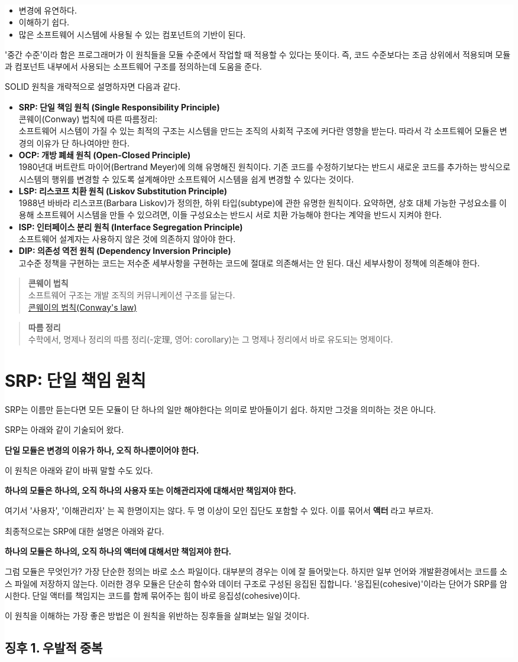 - 변경에 유연하다.
- 이해하기 쉽다.
- 많은 소프트웨어 시스템에 사용될 수 있는 컴포넌트의 기반이 된다.

'중간 수준'이라 함은 프로그래머가 이 원칙들을 모듈 수준에서 작업할 때 적용할 수 있다는 뜻이다. 즉, 코드 수준보다는 조금 상위에서 적용되며 모듈과 컴포넌트 내부에서 사용되는 소프트웨어 구조를 정의하는데 도움을 준다.

SOLID 원칙을 개략적으로 설명하자면 다음과 같다.

- **SRP: 단일 책임 원칙 (Single Responsibility Principle)**  
  콘웨이(Conway) 법칙에 따른 따름정리:  
  소프트웨어 시스템이 가질 수 있는 최적의 구조는 시스템을 만드는 조직의 사회적 구조에 커다란 영향을 받는다. 따라서 각 소프트웨어 모듈은 변경의 이유가 단 하나여야만 한다.
- **OCP: 개방 폐쇄 원칙 (Open-Closed Principle)**  
  1980년대 버트란트 마이어(Bertrand Meyer)에 의해 유명해진 원칙이다. 기존 코드를 수정하기보다는 반드시 새로운 코드를 추가하는 방식으로 시스템의 행위를 변경할 수 있도록 설계해야만 소프트웨어 시스템을 쉽게 변경할 수 있다는 것이다.
- **LSP: 리스코프 치환 원칙 (Liskov Substitution Principle)**  
  1988년 바바라 리스코프(Barbara Liskov)가 정의한, 하위 타입(subtype)에 관한 유명한 원칙이다. 요약하면, 상호 대체 가능한 구성요소를 이용해 소프트웨어 시스템을 만들 수 있으려면, 이들 구성요소는 반드시 서로 치환 가능해야 한다는 계약을 반드시 지켜야 한다.
- **ISP: 인터페이스 분리 원칙 (Interface Segregation Principle)**  
  소프트웨어 설계자는 사용하지 않은 것에 의존하지 않아야 한다.
- **DIP: 의존성 역전 원칙 (Dependency Inversion Principle)**  
  고수준 정책을 구현하는 코드는 저수준 세부사항을 구현하는 코드에 절대로 의존해서는 안 된다. 대신 세부사항이 정책에 의존해야 한다.

> **콘웨이 법칙**  
> 소프트웨어 구조는 개발 조직의 커뮤니케이션 구조를 닮는다.  
> [콘웨이의 법칙(Conway's law)](https://johngrib.github.io/wiki/Conway-s-law/)

> **따름 정리**  
> 수학에서, 명제나 정리의 따름 정리(-定理, 영어: corollary)는 그 명제나 정리에서 바로 유도되는 명제이다.

# SRP: 단일 책임 원칙

SRP는 이름만 듣는다면 모든 모듈이 단 하나의 일만 해야한다는 의미로 받아들이기 쉽다. 하지만 그것을 의미하는 것은 아니다.

SRP는 아래와 같이 기술되어 왔다.

**단일 모듈은 변경의 이유가 하나, 오직 하나뿐이어야 한다.**

이 원칙은 아래와 같이 바꿔 말할 수도 있다.

**하나의 모듈은 하나의, 오직 하나의 사용자 또는 이해관리자에 대해서만 책임져야 한다.**

여기서 '사용자', '이해관리자' 는 꼭 한명이지는 않다. 두 명 이상이 모인 집단도 포함할 수 있다.
이를 묶어서 **액터** 라고 부르자.

최종적으로는 SRP에 대한 설명은 아래와 같다.

**하나의 모듈은 하나의, 오직 하나의 액터에 대해서만 책임져야 한다.**

그럼 모듈은 무엇인가? 가장 단순한 정의는 바로 소스 파일이다. 대부분의 경우는 이에 잘 들어맞는다. 하지만 일부 언어와 개발환경에서는 코드를 소스 파일에 저장하지 않는다. 이러한 경우 모듈은 단순히 함수와 데이터 구조로 구성된 응집된 집합니다.
'응집된(cohesive)'이라는 단어가 SRP를 암시한다. 단일 액터를 책임지는 코드를 함께 묶어주는 힘이 바로 응집성(cohesive)이다.

이 원칙을 이해하는 가장 좋은 방법은 이 원칙을 위반하는 징후들을 살펴보는 일일 것이다.

## 징후 1. 우발적 중복
